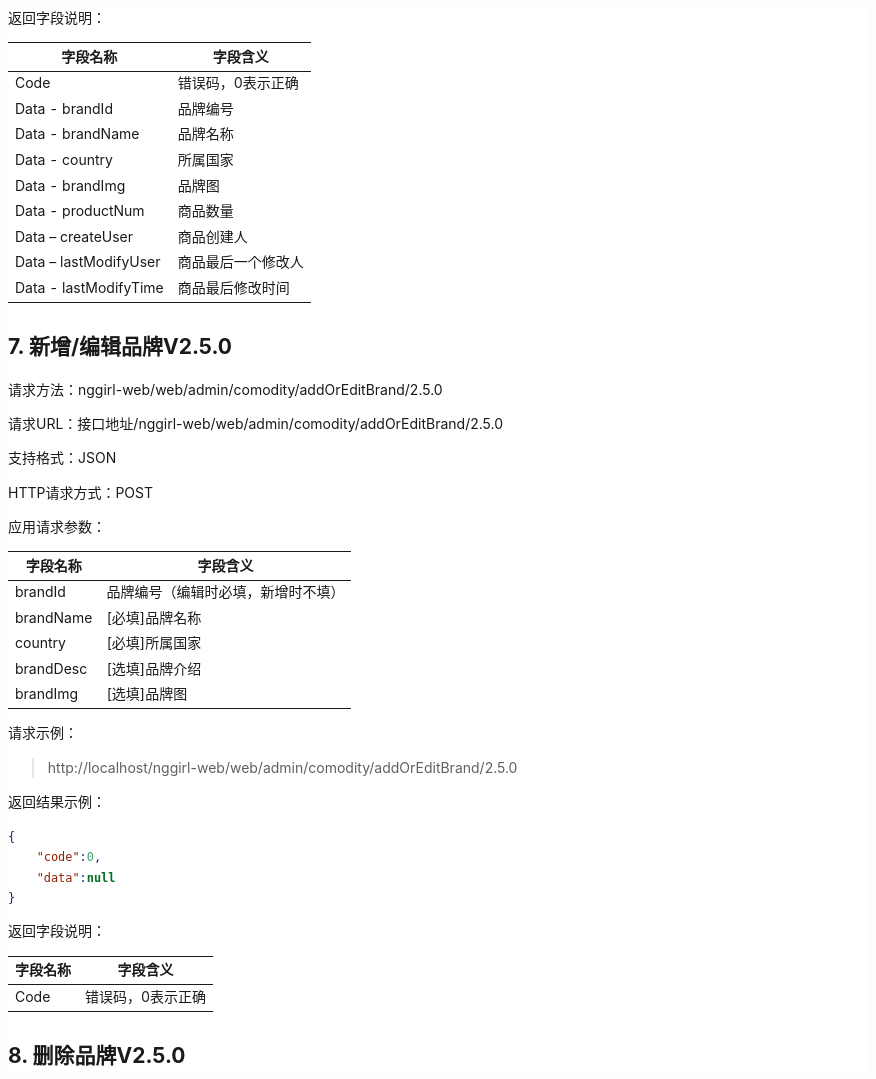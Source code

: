 返回字段说明：

|字段名称|字段含义
|---|---|
Code	|错误码，0表示正确
Data - brandId | 品牌编号
Data - brandName | 品牌名称
Data - country  | 所属国家
Data - brandImg | 品牌图
Data - productNum | 商品数量
Data – createUser	|商品创建人
Data – lastModifyUser	|商品最后一个修改人
Data - lastModifyTime|商品最后修改时间




<h2 id="7" >7. 新增/编辑品牌V2.5.0</h2>

请求方法：nggirl-web/web/admin/comodity/addOrEditBrand/2.5.0

请求URL：接口地址/nggirl-web/web/admin/comodity/addOrEditBrand/2.5.0

支持格式：JSON

HTTP请求方式：POST

应用请求参数：

|字段名称|字段含义
|---|---|
brandId | 品牌编号（编辑时必填，新增时不填）
brandName | [必填]品牌名称
country | [必填]所属国家
brandDesc | [选填]品牌介绍
brandImg | [选填]品牌图


请求示例：

> http://localhost/nggirl-web/web/admin/comodity/addOrEditBrand/2.5.0

返回结果示例：

```json
{
	"code":0,
	"data":null
}
```

返回字段说明：

|字段名称|字段含义
|---|---|
Code	|错误码，0表示正确




<h2 id="8" >8. 删除品牌V2.5.0</h2>
